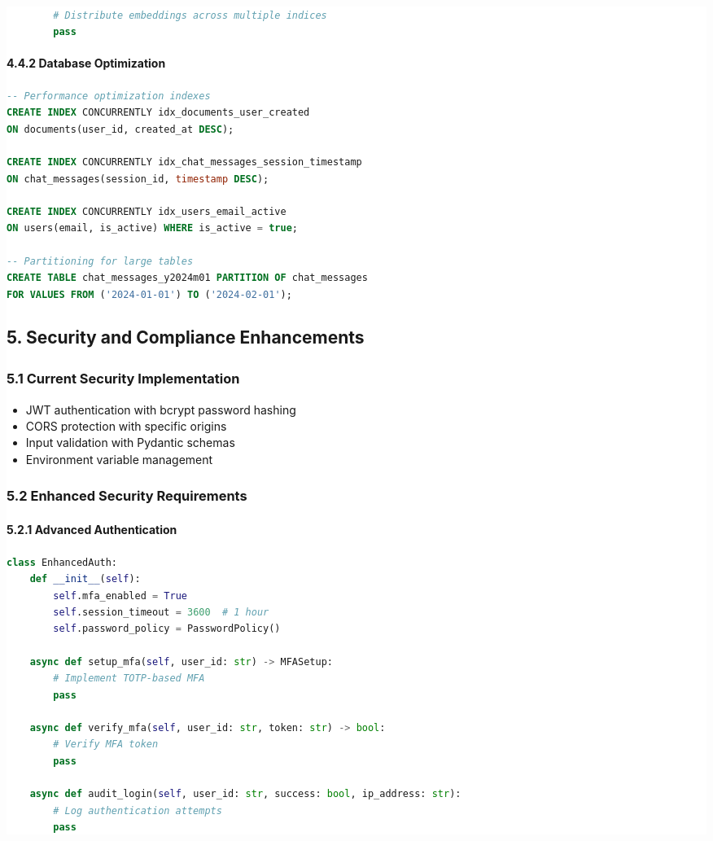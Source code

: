 ```python
        # Distribute embeddings across multiple indices
        pass
```

#### 4.4.2 Database Optimization
```sql
-- Performance optimization indexes
CREATE INDEX CONCURRENTLY idx_documents_user_created 
ON documents(user_id, created_at DESC);

CREATE INDEX CONCURRENTLY idx_chat_messages_session_timestamp 
ON chat_messages(session_id, timestamp DESC);

CREATE INDEX CONCURRENTLY idx_users_email_active 
ON users(email, is_active) WHERE is_active = true;

-- Partitioning for large tables
CREATE TABLE chat_messages_y2024m01 PARTITION OF chat_messages
FOR VALUES FROM ('2024-01-01') TO ('2024-02-01');
```

## 5. Security and Compliance Enhancements

### 5.1 Current Security Implementation
- JWT authentication with bcrypt password hashing
- CORS protection with specific origins
- Input validation with Pydantic schemas
- Environment variable management

### 5.2 Enhanced Security Requirements

#### 5.2.1 Advanced Authentication
```python
class EnhancedAuth:
    def __init__(self):
        self.mfa_enabled = True
        self.session_timeout = 3600  # 1 hour
        self.password_policy = PasswordPolicy()
    
    async def setup_mfa(self, user_id: str) -> MFASetup:
        # Implement TOTP-based MFA
        pass
    
    async def verify_mfa(self, user_id: str, token: str) -> bool:
        # Verify MFA token
        pass
    
    async def audit_login(self, user_id: str, success: bool, ip_address: str):
        # Log authentication attempts
        pass
```
